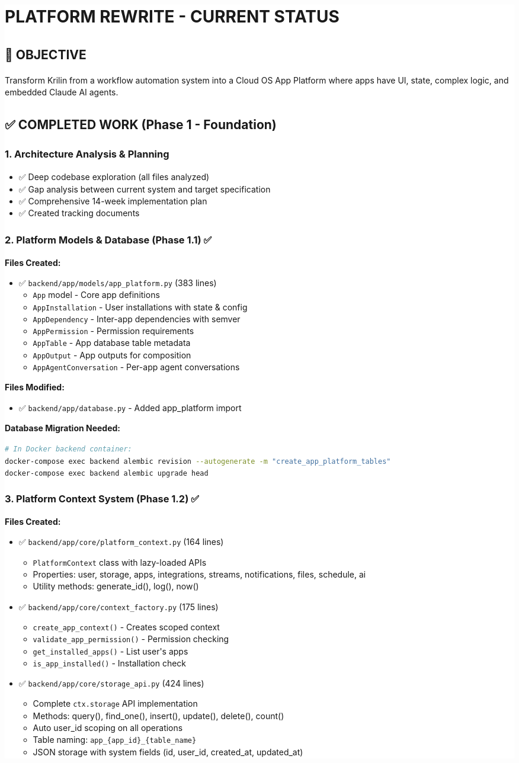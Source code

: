 # PLATFORM REWRITE - CURRENT STATUS

## 🎯 OBJECTIVE
Transform Krilin from a workflow automation system into a Cloud OS App Platform where apps have UI, state, complex logic, and embedded Claude AI agents.

## ✅ COMPLETED WORK (Phase 1 - Foundation)

### 1. Architecture Analysis & Planning
- ✅ Deep codebase exploration (all files analyzed)
- ✅ Gap analysis between current system and target specification
- ✅ Comprehensive 14-week implementation plan
- ✅ Created tracking documents

### 2. Platform Models & Database (Phase 1.1) ✅
**Files Created:**
- ✅ `backend/app/models/app_platform.py` (383 lines)
  - `App` model - Core app definitions
  - `AppInstallation` - User installations with state & config
  - `AppDependency` - Inter-app dependencies with semver
  - `AppPermission` - Permission requirements
  - `AppTable` - App database table metadata
  - `AppOutput` - App outputs for composition
  - `AppAgentConversation` - Per-app agent conversations

**Files Modified:**
- ✅ `backend/app/database.py` - Added app_platform import

**Database Migration Needed:**
```bash
# In Docker backend container:
docker-compose exec backend alembic revision --autogenerate -m "create_app_platform_tables"
docker-compose exec backend alembic upgrade head
```

### 3. Platform Context System (Phase 1.2) ✅
**Files Created:**
- ✅ `backend/app/core/platform_context.py` (164 lines)
  - `PlatformContext` class with lazy-loaded APIs
  - Properties: user, storage, apps, integrations, streams, notifications, files, schedule, ai
  - Utility methods: generate_id(), log(), now()

- ✅ `backend/app/core/context_factory.py` (175 lines)
  - `create_app_context()` - Creates scoped context
  - `validate_app_permission()` - Permission checking
  - `get_installed_apps()` - List user's apps
  - `is_app_installed()` - Installation check

- ✅ `backend/app/core/storage_api.py` (424 lines)
  - Complete `ctx.storage` API implementation
  - Methods: query(), find_one(), insert(), update(), delete(), count()
  - Auto user_id scoping on all operations
  - Table naming: `app_{app_id}_{table_name}`
  - JSON storage with system fields (id, user_id, created_at, updated_at)

